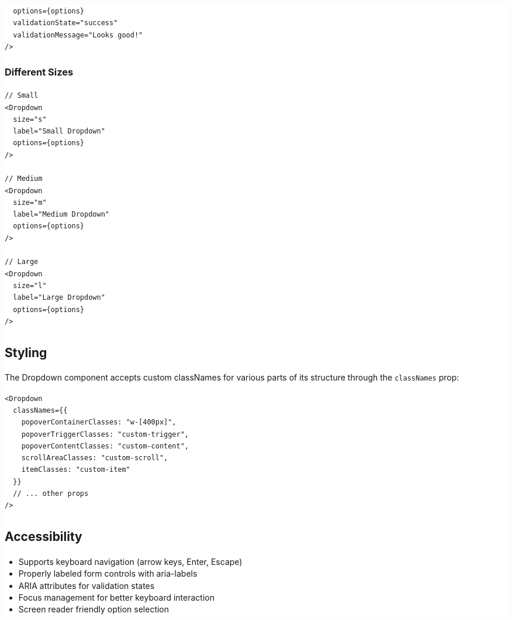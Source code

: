 ```tsx
  options={options}
  validationState="success"
  validationMessage="Looks good!"
/>
```

### Different Sizes
```tsx
// Small
<Dropdown
  size="s"
  label="Small Dropdown"
  options={options}
/>

// Medium
<Dropdown
  size="m"
  label="Medium Dropdown"
  options={options}
/>

// Large
<Dropdown
  size="l"
  label="Large Dropdown"
  options={options}
/>
```

## Styling

The Dropdown component accepts custom classNames for various parts of its structure through the `classNames` prop:

```tsx
<Dropdown
  classNames={{
    popoverContainerClasses: "w-[400px]",
    popoverTriggerClasses: "custom-trigger",
    popoverContentClasses: "custom-content",
    scrollAreaClasses: "custom-scroll",
    itemClasses: "custom-item"
  }}
  // ... other props
/>
```

## Accessibility

- Supports keyboard navigation (arrow keys, Enter, Escape)
- Properly labeled form controls with aria-labels
- ARIA attributes for validation states
- Focus management for better keyboard interaction
- Screen reader friendly option selection
